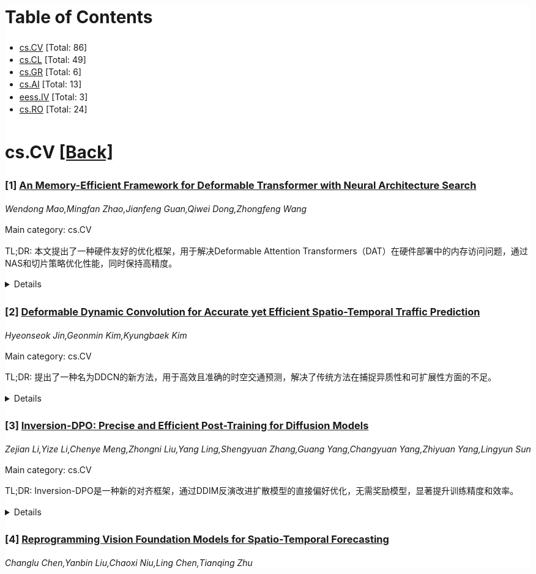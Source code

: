 <div id=toc></div>

# Table of Contents

- [cs.CV](#cs.CV) [Total: 86]
- [cs.CL](#cs.CL) [Total: 49]
- [cs.GR](#cs.GR) [Total: 6]
- [cs.AI](#cs.AI) [Total: 13]
- [eess.IV](#eess.IV) [Total: 3]
- [cs.RO](#cs.RO) [Total: 24]


<div id='cs.CV'></div>

# cs.CV [[Back]](#toc)

### [1] [An Memory-Efficient Framework for Deformable Transformer with Neural Architecture Search](https://arxiv.org/abs/2507.11549)
*Wendong Mao,Mingfan Zhao,Jianfeng Guan,Qiwei Dong,Zhongfeng Wang*

Main category: cs.CV

TL;DR: 本文提出了一种硬件友好的优化框架，用于解决Deformable Attention Transformers（DAT）在硬件部署中的内存访问问题，通过NAS和切片策略优化性能，同时保持高精度。


<details><summary>Details</summary></details>


### [2] [Deformable Dynamic Convolution for Accurate yet Efficient Spatio-Temporal Traffic Prediction](https://arxiv.org/abs/2507.11550)
*Hyeonseok Jin,Geonmin Kim,Kyungbaek Kim*

Main category: cs.CV

TL;DR: 提出了一种名为DDCN的新方法，用于高效且准确的时空交通预测，解决了传统方法在捕捉异质性和可扩展性方面的不足。


<details><summary>Details</summary></details>


### [3] [Inversion-DPO: Precise and Efficient Post-Training for Diffusion Models](https://arxiv.org/abs/2507.11554)
*Zejian Li,Yize Li,Chenye Meng,Zhongni Liu,Yang Ling,Shengyuan Zhang,Guang Yang,Changyuan Yang,Zhiyuan Yang,Lingyun Sun*

Main category: cs.CV

TL;DR: Inversion-DPO是一种新的对齐框架，通过DDIM反演改进扩散模型的直接偏好优化，无需奖励模型，显著提升训练精度和效率。


<details><summary>Details</summary></details>


### [4] [Reprogramming Vision Foundation Models for Spatio-Temporal Forecasting](https://arxiv.org/abs/2507.11558)
*Changlu Chen,Yanbin Liu,Chaoxi Niu,Ling Chen,Tianqing Zhu*
